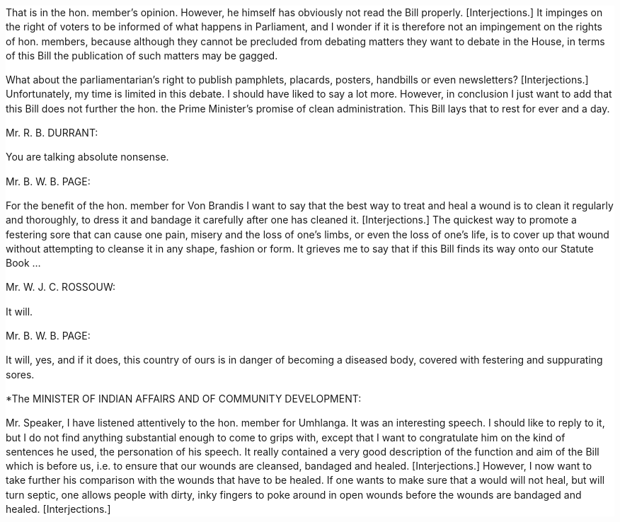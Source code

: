 <p>That is in the hon. member&#x2019;s opinion. However, he himself has obviously not read the Bill properly. [Interjections.] It impinges on the right of voters to be informed of what happens in Parliament, and I wonder if it is therefore not an impingement on the rights of hon. members, because although they cannot be precluded from debating matters they want to debate in the House, in terms of this Bill the publication of such matters may be gagged.</p>

<p>What about the parliamentarian&#x2019;s right to publish pamphlets, placards, posters, handbills or even newsletters? [Interjections.] Unfortunately, my time is limited in this debate. I should have liked to say a lot more. However, in conclusion I just want to add that this Bill does not further the hon. the Prime Minister&#x2019;s promise of clean administration. This Bill lays that to rest for ever and a day.</p>

</speech>

<speech by="#durrant">

<from>Mr. <person refersTo="hansard_za">R. B. DURRANT</person>:</from>

<p>You are talking absolute nonsense.</p>

</speech>

<speech by="#page">

<from>Mr. <person refersTo="hansard_za">B. W. B. PAGE</person>:</from>

<p>For the benefit of the hon. member for Von Brandis I want to say that the best way to treat and heal a wound is to clean it regularly and thoroughly, to dress it and bandage it carefully after one has cleaned it. [Interjections.] The quickest way to promote a festering sore that can cause one pain, misery and the loss of one&#x2019;s limbs, or even the loss of one&#x2019;s life, is to cover up that wound without attempting to cleanse it in any shape, fashion or form. It grieves me to say that if this Bill finds its way onto our Statute Book &#x2026;</p>

</speech>

<speech by="#rossouw">

<from>Mr. <person refersTo="hansard_za">W. J. C. ROSSOUW</person>:</from>

<p>It will.</p>

</speech>

<speech by="#page">

<from>Mr. <person refersTo="hansard_za">B. W. B. PAGE</person>:</from>

<p>It will, yes, and if it does, this country of ours is in danger of becoming a diseased body, covered with festering and suppurating sores.</p>

</speech>

<speech by="#minister_of_indian_affairs_and_of_community_development">

<from>*The <person refersTo="hansard_za">MINISTER OF INDIAN AFFAIRS AND OF COMMUNITY DEVELOPMENT</person>:</from>

<p>Mr. Speaker, I have listened attentively to the hon. member for Umhlanga. It was an interesting speech. I should like to reply to it, but I do not find anything substantial enough to come to grips with, except that I want to congratulate him on the kind of sentences he used, the personation of his speech. It really contained a very good description of the function and aim of the Bill which is before us, i.e. to ensure that our wounds are cleansed, bandaged and healed. [Interjections.] However, I now want to take further his comparison with the wounds that have to be healed. If one wants to make sure that a would will not heal, but will turn septic, one allows people with dirty, inky fingers to poke around in open wounds before the wounds are bandaged and healed. [Interjections.]</p>
